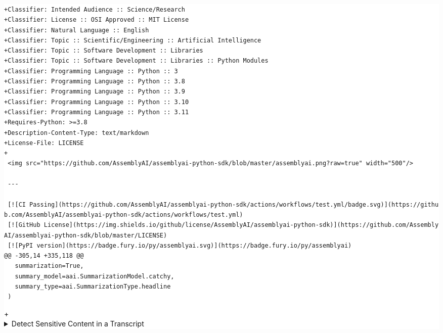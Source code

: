 ```
+Classifier: Intended Audience :: Science/Research
+Classifier: License :: OSI Approved :: MIT License
+Classifier: Natural Language :: English
+Classifier: Topic :: Scientific/Engineering :: Artificial Intelligence
+Classifier: Topic :: Software Development :: Libraries
+Classifier: Topic :: Software Development :: Libraries :: Python Modules
+Classifier: Programming Language :: Python :: 3
+Classifier: Programming Language :: Python :: 3.8
+Classifier: Programming Language :: Python :: 3.9
+Classifier: Programming Language :: Python :: 3.10
+Classifier: Programming Language :: Python :: 3.11
+Requires-Python: >=3.8
+Description-Content-Type: text/markdown
+License-File: LICENSE
+
 <img src="https://github.com/AssemblyAI/assemblyai-python-sdk/blob/master/assemblyai.png?raw=true" width="500"/>
 
 ---
 
 [![CI Passing](https://github.com/AssemblyAI/assemblyai-python-sdk/actions/workflows/test.yml/badge.svg)](https://github.com/AssemblyAI/assemblyai-python-sdk/actions/workflows/test.yml)
 [![GitHub License](https://img.shields.io/github/license/AssemblyAI/assemblyai-python-sdk)](https://github.com/AssemblyAI/assemblyai-python-sdk/blob/master/LICENSE)
 [![PyPI version](https://badge.fury.io/py/assemblyai.svg)](https://badge.fury.io/py/assemblyai)
@@ -305,14 +335,118 @@
   summarization=True,
   summary_model=aai.SummarizationModel.catchy,
   summary_type=aai.SummarizationType.headline
 )
 ```
 
 </details>
+<details>
+  <summary>Detect Sensitive Content in a Transcript</summary>
+
+```python
+import assemblyai as aai
+
+transcriber = aai.Transcriber()
+transcript = transcriber.transcribe(
+  "https://example.org/audio.mp3",
+  config=aai.TranscriptionConfig(content_safety=True)
+)
+
+
+# Get the parts of the transcript which were flagged as sensitive
+for result in transcript.content_safety_labels.results:
+  print(result.text)  # sensitive text snippet
+  print(result.timestamp.start)
+  print(result.timestamp.end)
+
+  for label in result.labels:
+    print(label.label)  # content safety category
+    print(label.confidence) # model's confidence that the text is in this category
+    print(label.severity) # severity of the text in relation to the category
+
+# Get the confidence of the most common labels in relation to the entire audio file
+for label, confidence in transcript.content_safety_labels.summary.items():
+  print(f"{confidence * 100}% confident that the audio contains {label}")
+
+# Get the overall severity of the most common labels in relation to the entire audio file
+for label, severity_confidence in transcript.content_safety_labels.severity_score_summary.items():